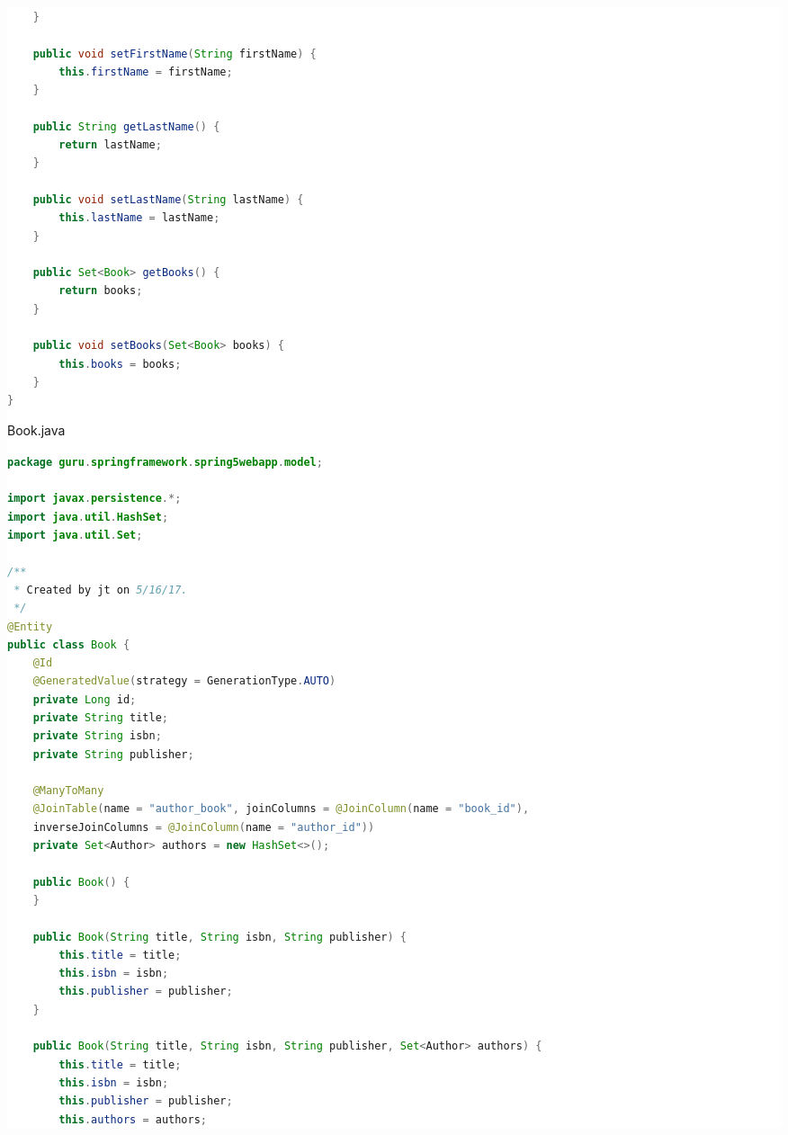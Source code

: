 ```java
    }

    public void setFirstName(String firstName) {
        this.firstName = firstName;
    }

    public String getLastName() {
        return lastName;
    }

    public void setLastName(String lastName) {
        this.lastName = lastName;
    }

    public Set<Book> getBooks() {
        return books;
    }

    public void setBooks(Set<Book> books) {
        this.books = books;
    }
}
```

Book.java

```java
package guru.springframework.spring5webapp.model;

import javax.persistence.*;
import java.util.HashSet;
import java.util.Set;

/**
 * Created by jt on 5/16/17.
 */
@Entity
public class Book {
    @Id
    @GeneratedValue(strategy = GenerationType.AUTO)
    private Long id;
    private String title;
    private String isbn;
    private String publisher;

    @ManyToMany
    @JoinTable(name = "author_book", joinColumns = @JoinColumn(name = "book_id"),
    inverseJoinColumns = @JoinColumn(name = "author_id"))
    private Set<Author> authors = new HashSet<>();

    public Book() {
    }

    public Book(String title, String isbn, String publisher) {
        this.title = title;
        this.isbn = isbn;
        this.publisher = publisher;
    }

    public Book(String title, String isbn, String publisher, Set<Author> authors) {
        this.title = title;
        this.isbn = isbn;
        this.publisher = publisher;
        this.authors = authors;
```